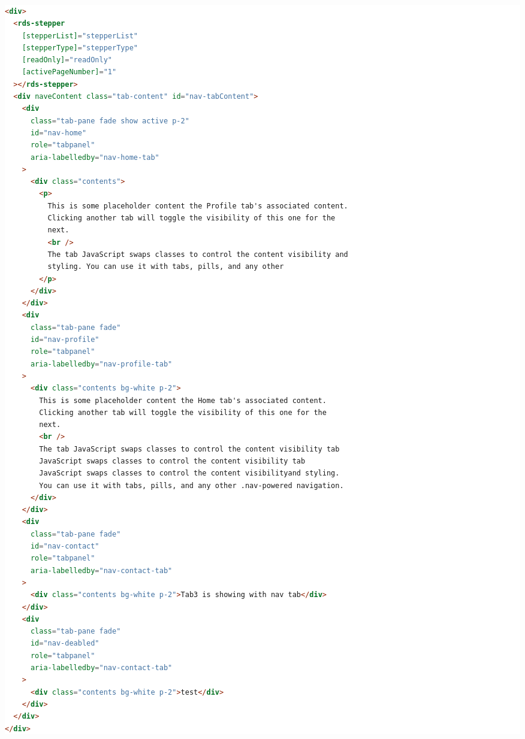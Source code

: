 ```html
<div>
  <rds-stepper
    [stepperList]="stepperList"
    [stepperType]="stepperType"
    [readOnly]="readOnly"
    [activePageNumber]="1"
  ></rds-stepper>
  <div naveContent class="tab-content" id="nav-tabContent">
    <div
      class="tab-pane fade show active p-2"
      id="nav-home"
      role="tabpanel"
      aria-labelledby="nav-home-tab"
    >
      <div class="contents">
        <p>
          This is some placeholder content the Profile tab's associated content.
          Clicking another tab will toggle the visibility of this one for the
          next.
          <br />
          The tab JavaScript swaps classes to control the content visibility and
          styling. You can use it with tabs, pills, and any other
        </p>
      </div>
    </div>
    <div
      class="tab-pane fade"
      id="nav-profile"
      role="tabpanel"
      aria-labelledby="nav-profile-tab"
    >
      <div class="contents bg-white p-2">
        This is some placeholder content the Home tab's associated content.
        Clicking another tab will toggle the visibility of this one for the
        next.
        <br />
        The tab JavaScript swaps classes to control the content visibility tab
        JavaScript swaps classes to control the content visibility tab
        JavaScript swaps classes to control the content visibilityand styling.
        You can use it with tabs, pills, and any other .nav-powered navigation.
      </div>
    </div>
    <div
      class="tab-pane fade"
      id="nav-contact"
      role="tabpanel"
      aria-labelledby="nav-contact-tab"
    >
      <div class="contents bg-white p-2">Tab3 is showing with nav tab</div>
    </div>
    <div
      class="tab-pane fade"
      id="nav-deabled"
      role="tabpanel"
      aria-labelledby="nav-contact-tab"
    >
      <div class="contents bg-white p-2">test</div>
    </div>
  </div>
</div>
```
